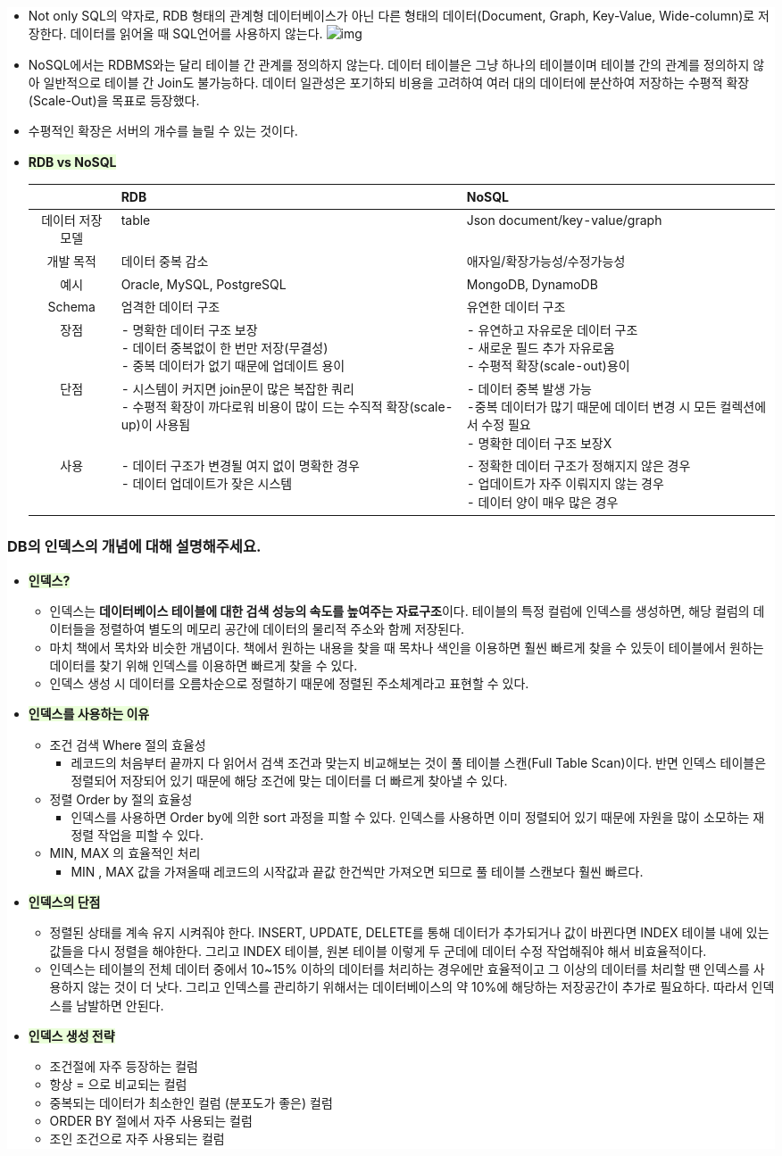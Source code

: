 
  - Not only SQL의 약자로, RDB 형태의 관계형 데이터베이스가 아닌 다른 형태의 데이터(Document, Graph, Key-Value, Wide-column)로 저장한다. 데이터를 읽어올 때 SQL언어를 사용하지 않는다.
    ![img](https://github.com/ddoddii/ddoddii.github.io/assets/95014836/2a0d5cdb-e9a0-4965-ab75-02d9ad7baedd)
  - NoSQL에서는 RDBMS와는 달리 테이블 간 관계를 정의하지 않는다. 데이터 테이블은 그냥 하나의 테이블이며 테이블 간의 관계를 정의하지 않아 일반적으로 테이블 간 Join도 불가능하다. 데이터 일관성은 포기하되 비용을 고려하여 여러 대의 데이터에 분산하여 저장하는 수평적 확장(Scale-Out)을 목표로 등장했다.
  - 수평적인 확장은 서버의 개수를 늘릴 수 있는 것이다.

- <span style="background-color: #EBFFDA">**RDB vs NoSQL**</span>

  |                  | RDB                                                                                                                     | NoSQL                                                                                                                           |
  | :--------------: | ----------------------------------------------------------------------------------------------------------------------- | ------------------------------------------------------------------------------------------------------------------------------- |
  | 데이터 저장 모델 | table                                                                                                                   | Json document/key-value/graph                                                                                                   |
  |    개발 목적     | 데이터 중복 감소                                                                                                        | 애자일/확장가능성/수정가능성                                                                                                    |
  |       예시       | Oracle, MySQL, PostgreSQL                                                                                               | MongoDB, DynamoDB                                                                                                               |
  |      Schema      | 엄격한 데이터 구조                                                                                                      | 유연한 데이터 구조                                                                                                              |
  |       장점       | - 명확한 데이터 구조 보장<br>- 데이터 중복없이 한 번만 저장(무결성)<br>- 중복 데이터가 없기 때문에 업데이트 용이        | - 유연하고 자유로운 데이터 구조<br>- 새로운 필드 추가 자유로움<br>- 수평적 확장(scale-out)용이                                  |
  |       단점       | - 시스템이 커지면 join문이 많은 복잡한 쿼리<br>- 수평적 확장이 까다로워 비용이 많이 드는 수직적 확장(scale-up)이 사용됨 | - 데이터 중복 발생 가능 <br>-중복 데이터가 많기 때문에 데이터 변경 시 모든 컬렉션에서 수정 필요 <br> - 명확한 데이터 구조 보장X |
  |       사용       | - 데이터 구조가 변경될 여지 없이 명확한 경우<br>- 데이터 업데이트가 잦은 시스템                                         | - 정확한 데이터 구조가 정해지지 않은 경우<br>- 업데이트가 자주 이뤄지지 않는 경우 <br> - 데이터 양이 매우 많은 경우             |

### DB의 인덱스의 개념에 대해 설명해주세요.

- <span style="background-color: #EBFFDA">**인덱스?**</span>
  - 인덱스는 **데이터베이스 테이블에 대한 검색 성능의 속도를 높여주는 자료구조**이다. 테이블의 특정 컬럼에 인덱스를 생성하면, 해당 컬럼의 데이터들을 정렬하여 별도의 메모리 공간에 데이터의 물리적 주소와 함께 저장된다.
  - 마치 책에서 목차와 비슷한 개념이다. 책에서 원하는 내용을 찾을 때 목차나 색인을 이용하면 훨씬 빠르게 찾을 수 있듯이 테이블에서 원하는 데이터를 찾기 위해 인덱스를 이용하면 빠르게 찾을 수 있다.
  - 인덱스 생성 시 데이터를 오름차순으로 정렬하기 때문에 정렬된 주소체계라고 표현할 수 있다.
- <span style="background-color: #EBFFDA">**인덱스를 사용하는 이유**</span>

  - 조건 검색 Where 절의 효율성
    - 레코드의 처음부터 끝까지 다 읽어서 검색 조건과 맞는지 비교해보는 것이 풀 테이블 스캔(Full Table Scan)이다. 반면 인덱스 테이블은 정렬되어 저장되어 있기 때문에 해당 조건에 맞는 데이터를 더 빠르게 찾아낼 수 있다.
  - 정렬 Order by 절의 효율성
    - 인덱스를 사용하면 Order by에 의한 sort 과정을 피할 수 있다. 인덱스를 사용하면 이미 정렬되어 있기 때문에 자원을 많이 소모하는 재정렬 작업을 피할 수 있다.
  - MIN, MAX 의 효율적인 처리
    - MIN , MAX 값을 가져올때 레코드의 시작값과 끝값 한건씩만 가져오면 되므로 풀 테이블 스캔보다 훨씬 빠르다.

- <span style="background-color: #EBFFDA">**인덱스의 단점**</span>

  - 정렬된 상태를 계속 유지 시켜줘야 한다. INSERT, UPDATE, DELETE를 통해 데이터가 추가되거나 값이 바뀐다면 INDEX 테이블 내에 있는 값들을 다시 정렬을 해야한다. 그리고 INDEX 테이블, 원본 테이블 이렇게 두 군데에 데이터 수정 작업해줘야 해서 비효율적이다.
  - 인덱스는 테이블의 전체 데이터 중에서 10~15% 이하의 데이터를 처리하는 경우에만 효율적이고 그 이상의 데이터를 처리할 땐 인덱스를 사용하지 않는 것이 더 낫다. 그리고 인덱스를 관리하기 위해서는 데이터베이스의 약 10%에 해당하는 저장공간이 추가로 필요하다. 따라서 인덱스를 남발하면 안된다.

- <span style="background-color: #EBFFDA">**인덱스 생성 전략**</span>

  - 조건절에 자주 등장하는 컬럼
  - 항상 = 으로 비교되는 컬럼
  - 중복되는 데이터가 최소한인 컬럼 (분포도가 좋은) 컬럼
  - ORDER BY 절에서 자주 사용되는 컬럼
  - 조인 조건으로 자주 사용되는 컬럼
